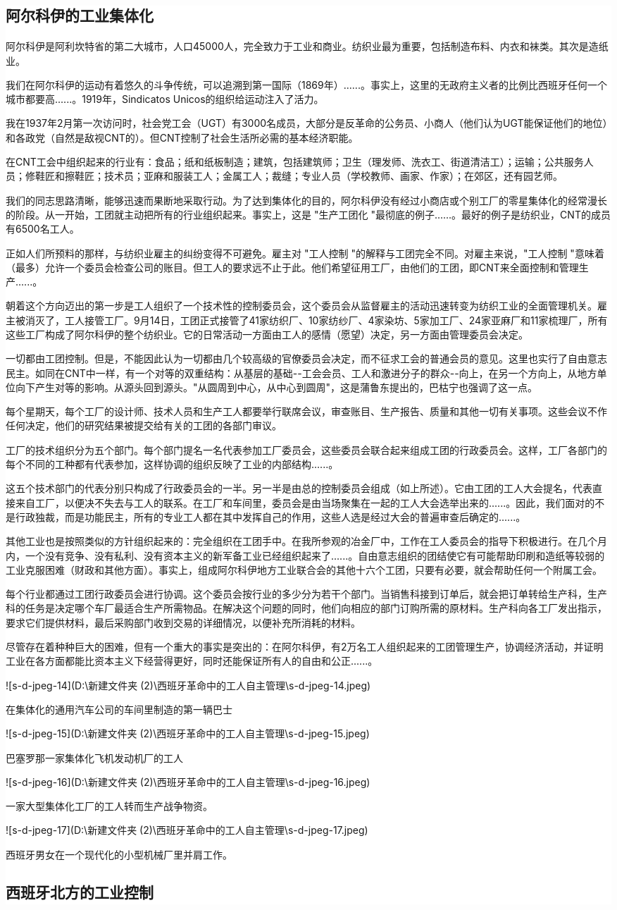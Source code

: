 ## 阿尔科伊的工业集体化

 阿尔科伊是阿利坎特省的第二大城市，人口45000人，完全致力于工业和商业。纺织业最为重要，包括制造布料、内衣和袜类。其次是造纸业。

我们在阿尔科伊的运动有着悠久的斗争传统，可以追溯到第一国际（1869年）......。事实上，这里的无政府主义者的比例比西班牙任何一个城市都要高......。1919年，Sindicatos Unicos的组织给运动注入了活力。

我在1937年2月第一次访问时，社会党工会（UGT）有3000名成员，大部分是反革命的公务员、小商人（他们认为UGT能保证他们的地位）和各政党（自然是敌视CNT的）。但CNT控制了社会生活所必需的基本经济职能。

在CNT工会中组织起来的行业有：食品；纸和纸板制造；建筑，包括建筑师；卫生（理发师、洗衣工、街道清洁工）；运输；公共服务人员；修鞋匠和擦鞋匠；技术员；亚麻和服装工人；金属工人；裁缝；专业人员（学校教师、画家、作家）；在郊区，还有园艺师。

我们的同志思路清晰，能够迅速而果断地采取行动。为了达到集体化的目的，阿尔科伊没有经过小商店或个别工厂的零星集体化的经常漫长的阶段。从一开始，工团就主动把所有的行业组织起来。事实上，这是 "生产工团化 "最彻底的例子......。最好的例子是纺织业，CNT的成员有6500名工人。

正如人们所预料的那样，与纺织业雇主的纠纷变得不可避免。雇主对 "工人控制 "的解释与工团完全不同。对雇主来说，"工人控制 "意味着（最多）允许一个委员会检查公司的账目。但工人的要求远不止于此。他们希望征用工厂，由他们的工团，即CNT来全面控制和管理生产......。

朝着这个方向迈出的第一步是工人组织了一个技术性的控制委员会，这个委员会从监督雇主的活动迅速转变为纺织工业的全面管理机关。雇主被消灭了，工人接管工厂。9月14日，工团正式接管了41家纺织厂、10家纺纱厂、4家染坊、5家加工厂、24家亚麻厂和11家梳理厂，所有这些工厂构成了阿尔科伊的整个纺织业。它的日常活动一方面由工人的感情（愿望）决定，另一方面由管理委员会决定。

一切都由工团控制。但是，不能因此认为一切都由几个较高级的官僚委员会决定，而不征求工会的普通会员的意见。这里也实行了自由意志民主。如同在CNT中一样，有一个对等的双重结构：从基层的基础--工会会员、工人和激进分子的群众--向上，在另一个方向上，从地方单位向下产生对等的影响。从源头回到源头。"从圆周到中心，从中心到圆周"，这是蒲鲁东提出的，巴枯宁也强调了这一点。

 每个星期天，每个工厂的设计师、技术人员和生产工人都要举行联席会议，审查账目、生产报告、质量和其他一切有关事项。这些会议不作任何决定，他们的研究结果被提交给有关的工团的各部门审议。

工厂的技术组织分为五个部门。每个部门提名一名代表参加工厂委员会，这些委员会联合起来组成工团的行政委员会。这样，工厂各部门的每个不同的工种都有代表参加，这样协调的组织反映了工业的内部结构......。

这五个技术部门的代表分别只构成了行政委员会的一半。另一半是由总的控制委员会组成（如上所述）。它由工团的工人大会提名，代表直接来自工厂，以便决不失去与工人的联系。在工厂和车间里，委员会是由当场聚集在一起的工人大会选举出来的......。因此，我们面对的不是行政独裁，而是功能民主，所有的专业工人都在其中发挥自己的作用，这些人选是经过大会的普遍审查后确定的......。

其他工业也是按照类似的方针组织起来的：完全组织在工团手中。在我所参观的冶金厂中，工作在工人委员会的指导下积极进行。在几个月内，一个没有竞争、没有私利、没有资本主义的新军备工业已经组织起来了......。自由意志组织的团结使它有可能帮助印刷和造纸等较弱的工业克服困难（财政和其他方面）。事实上，组成阿尔科伊地方工业联合会的其他十六个工团，只要有必要，就会帮助任何一个附属工会。

每个行业都通过工团行政委员会进行协调。这个委员会按行业的多少分为若干个部门。当销售科接到订单后，就会把订单转给生产科，生产科的任务是决定哪个车厂最适合生产所需物品。在解决这个问题的同时，他们向相应的部门订购所需的原材料。生产科向各工厂发出指示，要求它们提供材料，最后采购部门收到交易的详细情况，以便补充所消耗的材料。

尽管存在着种种巨大的困难，但有一个重大的事实是突出的：在阿尔科伊，有2万名工人组织起来的工团管理生产，协调经济活动，并证明工业在各方面都能比资本主义下经营得更好，同时还能保证所有人的自由和公正......。

![s-d-jpeg-14](D:\新建文件夹 (2)\西班牙革命中的工人自主管理\s-d-jpeg-14.jpeg)

在集体化的通用汽车公司的车间里制造的第一辆巴士

![s-d-jpeg-15](D:\新建文件夹 (2)\西班牙革命中的工人自主管理\s-d-jpeg-15.jpeg)

巴塞罗那一家集体化飞机发动机厂的工人

![s-d-jpeg-16](D:\新建文件夹 (2)\西班牙革命中的工人自主管理\s-d-jpeg-16.jpeg)

一家大型集体化工厂的工人转而生产战争物资。

![s-d-jpeg-17](D:\新建文件夹 (2)\西班牙革命中的工人自主管理\s-d-jpeg-17.jpeg)

西班牙男女在一个现代化的小型机械厂里并肩工作。

## 西班牙北方的工业控制
